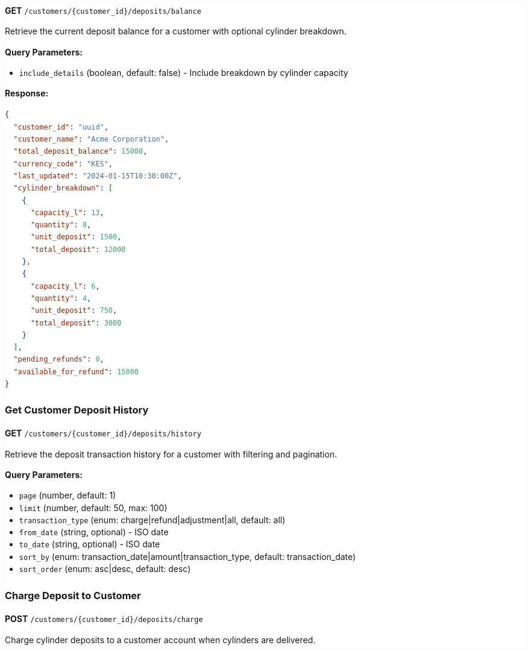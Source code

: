 **GET** `/customers/{customer_id}/deposits/balance`

Retrieve the current deposit balance for a customer with optional cylinder breakdown.

**Query Parameters:**
- `include_details` (boolean, default: false) - Include breakdown by cylinder capacity

**Response:**
```json
{
  "customer_id": "uuid",
  "customer_name": "Acme Corporation",
  "total_deposit_balance": 15000,
  "currency_code": "KES",
  "last_updated": "2024-01-15T10:30:00Z",
  "cylinder_breakdown": [
    {
      "capacity_l": 13,
      "quantity": 8,
      "unit_deposit": 1500,
      "total_deposit": 12000
    },
    {
      "capacity_l": 6,
      "quantity": 4,
      "unit_deposit": 750,
      "total_deposit": 3000
    }
  ],
  "pending_refunds": 0,
  "available_for_refund": 15000
}
```

### Get Customer Deposit History

**GET** `/customers/{customer_id}/deposits/history`

Retrieve the deposit transaction history for a customer with filtering and pagination.

**Query Parameters:**
- `page` (number, default: 1)
- `limit` (number, default: 50, max: 100)
- `transaction_type` (enum: charge|refund|adjustment|all, default: all)
- `from_date` (string, optional) - ISO date
- `to_date` (string, optional) - ISO date
- `sort_by` (enum: transaction_date|amount|transaction_type, default: transaction_date)
- `sort_order` (enum: asc|desc, default: desc)

### Charge Deposit to Customer

**POST** `/customers/{customer_id}/deposits/charge`

Charge cylinder deposits to a customer account when cylinders are delivered.
